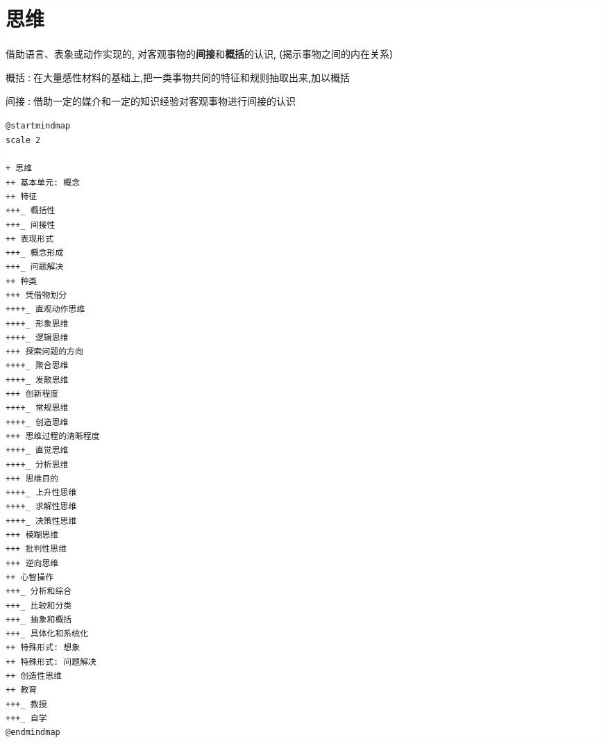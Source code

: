 

# 思维

借助语言、表象或动作实现的, 对客观事物的**间接**和**概括**的认识, (揭示事物之间的内在关系)

概括
: 在大量感性材料的基础上,把一类事物共同的特征和规则抽取出来,加以概括

间接
: 借助一定的媒介和一定的知识经验对客观事物进行间接的认识

``` {.embed .plantuml width=500}
@startmindmap
scale 2

+ 思维
++ 基本单元: 概念
++ 特征
+++_ 概括性
+++_ 间接性
++ 表现形式
+++_ 概念形成
+++_ 问题解决
++ 种类
+++ 凭借物划分
++++_ 直观动作思维
++++_ 形象思维
++++_ 逻辑思维
+++ 探索问题的方向
++++_ 聚合思维
++++_ 发散思维
+++ 创新程度
++++_ 常规思维
++++_ 创造思维
+++ 思维过程的清晰程度
++++_ 直觉思维
++++_ 分析思维
+++ 思维目的
++++_ 上升性思维
++++_ 求解性思维
++++_ 决策性思维
+++ 模糊思维
+++ 批判性思维
+++ 逆向思维
++ 心智操作
+++_ 分析和综合
+++_ 比较和分类
+++_ 抽象和概括
+++_ 具体化和系统化
++ 特殊形式: 想象
++ 特殊形式: 问题解决
++ 创造性思维
++ 教育
+++_ 教授
+++_ 自学
@endmindmap
```
